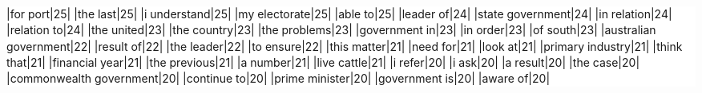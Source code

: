 |for port|25|
|the last|25|
|i understand|25|
|my electorate|25|
|able to|25|
|leader of|24|
|state government|24|
|in relation|24|
|relation to|24|
|the united|23|
|the country|23|
|the problems|23|
|government in|23|
|in order|23|
|of south|23|
|australian government|22|
|result of|22|
|the leader|22|
|to ensure|22|
|this matter|21|
|need for|21|
|look at|21|
|primary industry|21|
|think that|21|
|financial year|21|
|the previous|21|
|a number|21|
|live cattle|21|
|i refer|20|
|i ask|20|
|a result|20|
|the case|20|
|commonwealth government|20|
|continue to|20|
|prime minister|20|
|government is|20|
|aware of|20|
